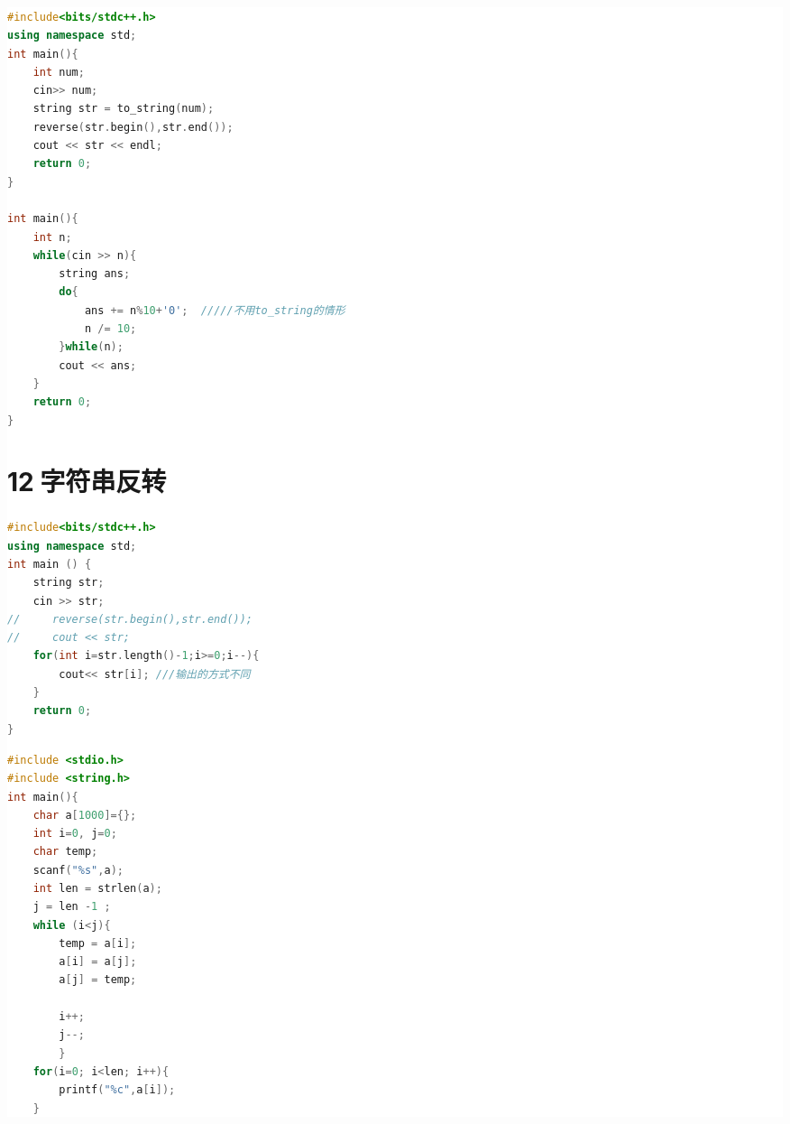 ```c++
#include<bits/stdc++.h>
using namespace std;
int main(){
    int num;
    cin>> num;
    string str = to_string(num);
    reverse(str.begin(),str.end());
    cout << str << endl;
    return 0;
}

int main(){
    int n;
    while(cin >> n){
        string ans;
        do{
            ans += n%10+'0';  /////不用to_string的情形
            n /= 10;
        }while(n);
        cout << ans;
    }
    return 0;
}
```

# 12 字符串反转

```c++
#include<bits/stdc++.h>
using namespace std;
int main () {
    string str;
    cin >> str;
//     reverse(str.begin(),str.end());
//     cout << str;
    for(int i=str.length()-1;i>=0;i--){
        cout<< str[i]; ///输出的方式不同
    }
    return 0;
}
```

```c
#include <stdio.h>
#include <string.h>
int main(){
    char a[1000]={};
    int i=0, j=0;
    char temp;
    scanf("%s",a);
    int len = strlen(a);
    j = len -1 ;
    while (i<j){
        temp = a[i];
        a[i] = a[j];
        a[j] = temp;
        
        i++;
        j--;
        }
    for(i=0; i<len; i++){
        printf("%c",a[i]);
    }
```